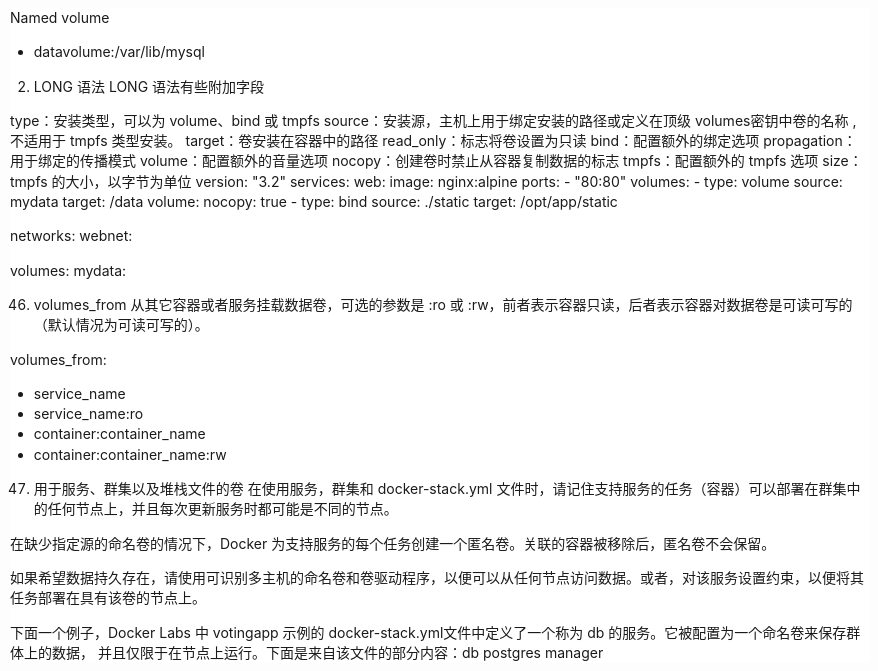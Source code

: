 Named volume

  - datavolume:/var/lib/mysql

2. LONG 语法
  LONG 语法有些附加字段

type：安装类型，可以为 volume、bind 或 tmpfs
source：安装源，主机上用于绑定安装的路径或定义在顶级 volumes密钥中卷的名称 ,不适用于 tmpfs 类型安装。
target：卷安装在容器中的路径
read_only：标志将卷设置为只读
bind：配置额外的绑定选项
propagation：用于绑定的传播模式
volume：配置额外的音量选项
nocopy：创建卷时禁止从容器复制数据的标志
tmpfs：配置额外的 tmpfs 选项
size：tmpfs 的大小，以字节为单位
version: "3.2"
services:
  web:
    image: nginx:alpine
    ports:
      - "80:80"
    volumes:
      - type: volume
        source: mydata
        target: /data
        volume:
          nocopy: true
      - type: bind
        source: ./static
        target: /opt/app/static

networks:
  webnet:

volumes:
  mydata:

46. volumes_from
   从其它容器或者服务挂载数据卷，可选的参数是 :ro 或 :rw，前者表示容器只读，后者表示容器对数据卷是可读可写的（默认情况为可读可写的）。

volumes_from:
  - service_name
  - service_name:ro
  - container:container_name
  - container:container_name:rw

47. 用于服务、群集以及堆栈文件的卷
   在使用服务，群集和 docker-stack.yml 文件时，请记住支持服务的任务（容器）可以部署在群集中的任何节点上，并且每次更新服务时都可能是不同的节点。

在缺少指定源的命名卷的情况下，Docker 为支持服务的每个任务创建一个匿名卷。关联的容器被移除后，匿名卷不会保留。

如果希望数据持久存在，请使用可识别多主机的命名卷和卷驱动程序，以便可以从任何节点访问数据。或者，对该服务设置约束，以便将其任务部署在具有该卷的节点上。

下面一个例子，Docker Labs 中 votingapp 示例的 docker-stack.yml文件中定义了一个称为 db 的服务。它被配置为一个命名卷来保存群体上的数据， 并且仅限于在节点上运行。下面是来自该文件的部分内容：db postgres manager
